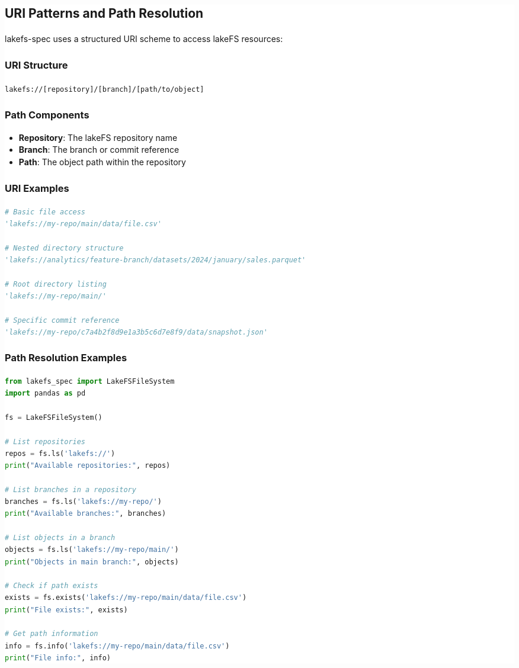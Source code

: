 ## URI Patterns and Path Resolution

lakefs-spec uses a structured URI scheme to access lakeFS resources:

### URI Structure

```
lakefs://[repository]/[branch]/[path/to/object]
```

### Path Components

- **Repository**: The lakeFS repository name
- **Branch**: The branch or commit reference
- **Path**: The object path within the repository

### URI Examples

```python
# Basic file access
'lakefs://my-repo/main/data/file.csv'

# Nested directory structure
'lakefs://analytics/feature-branch/datasets/2024/january/sales.parquet'

# Root directory listing
'lakefs://my-repo/main/'

# Specific commit reference
'lakefs://my-repo/c7a4b2f8d9e1a3b5c6d7e8f9/data/snapshot.json'
```

### Path Resolution Examples

```python
from lakefs_spec import LakeFSFileSystem
import pandas as pd

fs = LakeFSFileSystem()

# List repositories
repos = fs.ls('lakefs://')
print("Available repositories:", repos)

# List branches in a repository
branches = fs.ls('lakefs://my-repo/')
print("Available branches:", branches)

# List objects in a branch
objects = fs.ls('lakefs://my-repo/main/')
print("Objects in main branch:", objects)

# Check if path exists
exists = fs.exists('lakefs://my-repo/main/data/file.csv')
print("File exists:", exists)

# Get path information
info = fs.info('lakefs://my-repo/main/data/file.csv')
print("File info:", info)
```
